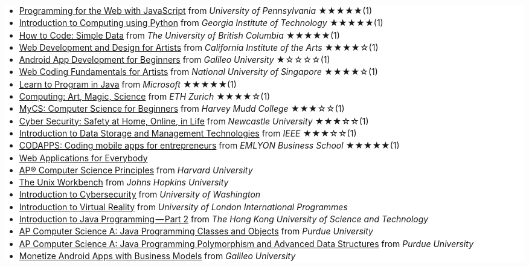 *   [Programming for the Web with JavaScript](https://www.class-central.com/mooc/8518/edx-programming-for-the-web-with-javascript?utm_source=fcc_medium&utm_medium=web&utm_campaign=prog_cs_courses_november) from _University of Pennsylvania_ ★★★★★(1)
*   [Introduction to Computing using Python](https://www.class-central.com/mooc/7622/edx-introduction-to-computing-using-python?utm_source=fcc_medium&utm_medium=web&utm_campaign=prog_cs_courses_november) from _Georgia Institute of Technology_ ★★★★★(1)
*   [How to Code: Simple Data](https://www.class-central.com/mooc/8202/edx-how-to-code-simple-data?utm_source=fcc_medium&utm_medium=web&utm_campaign=prog_cs_courses_november) from _The University of British Columbia_ ★★★★★(1)
*   [Web Development and Design for Artists](https://www.class-central.com/mooc/6408/kadenze-web-development-and-design-for-artists?utm_source=fcc_medium&utm_medium=web&utm_campaign=prog_cs_courses_november) from _California Institute of the Arts_ ★★★★☆(1)
*   [Android App Development for Beginners](https://www.class-central.com/mooc/7315/edx-android-app-development-for-beginners?utm_source=fcc_medium&utm_medium=web&utm_campaign=prog_cs_courses_november) from _Galileo University_ ★☆☆☆☆(1)
*   [Web Coding Fundamentals for Artists](https://www.class-central.com/mooc/3781/kadenze-web-coding-fundamentals-for-artists?utm_source=fcc_medium&utm_medium=web&utm_campaign=prog_cs_courses_november) from _National University of Singapore_ ★★★★☆(1)
*   [Learn to Program in Java](https://www.class-central.com/mooc/8718/edx-learn-to-program-in-java?utm_source=fcc_medium&utm_medium=web&utm_campaign=prog_cs_courses_november) from _Microsoft_ ★★★★★(1)
*   [Computing: Art, Magic, Science](https://www.class-central.com/mooc/2195/edx-computing-art-magic-science?utm_source=fcc_medium&utm_medium=web&utm_campaign=prog_cs_courses_november) from _ETH Zurich_ ★★★★☆(1)
*   [MyCS: Computer Science for Beginners](https://www.class-central.com/mooc/2957/edx-mycs-computer-science-for-beginners?utm_source=fcc_medium&utm_medium=web&utm_campaign=prog_cs_courses_november) from _Harvey Mudd College_ ★★★☆☆(1)
*   [Cyber Security: Safety at Home, Online, in Life](https://www.class-central.com/mooc/6265/futurelearn-cyber-security-safety-at-home-online-in-life?utm_source=fcc_medium&utm_medium=web&utm_campaign=prog_cs_courses_november) from _Newcastle University_ ★★★☆☆(1)
*   [Introduction to Data Storage and Management Technologies](https://www.class-central.com/mooc/5998/edx-introduction-to-data-storage-and-management-technologies?utm_source=fcc_medium&utm_medium=web&utm_campaign=prog_cs_courses_november) from _IEEE_ ★★★☆☆(1)
*   [CODAPPS: Coding mobile apps for entrepreneurs](https://www.class-central.com/mooc/4333/coursera-codapps-coding-mobile-apps-for-entrepreneurs?utm_source=fcc_medium&utm_medium=web&utm_campaign=prog_cs_courses_november) from _EMLYON Business School_ ★★★★★(1)
*   [Web Applications for Everybody](https://www.class-central.com/mooc/7362/web-applications-for-everybody?utm_source=fcc_medium&utm_medium=web&utm_campaign=prog_cs_courses_november)
*   [AP® Computer Science Principles](https://www.class-central.com/mooc/7017/edx-ap-computer-science-principles?utm_source=fcc_medium&utm_medium=web&utm_campaign=prog_cs_courses_november) from _Harvard University_
*   [The Unix Workbench](https://www.class-central.com/mooc/8866/coursera-the-unix-workbench?utm_source=fcc_medium&utm_medium=web&utm_campaign=prog_cs_courses_november) from _Johns Hopkins University_
*   [Introduction to Cybersecurity](https://www.class-central.com/mooc/8651/edx-introduction-to-cybersecurity?utm_source=fcc_medium&utm_medium=web&utm_campaign=prog_cs_courses_november) from _University of Washington_
*   [Introduction to Virtual Reality](https://www.class-central.com/mooc/9358/coursera-introduction-to-virtual-reality?utm_source=fcc_medium&utm_medium=web&utm_campaign=prog_cs_courses_november) from _University of London International Programmes_
*   [Introduction to Java Programming — Part 2](https://www.class-central.com/mooc/3486/edx-introduction-to-java-programming-part-2?utm_source=fcc_medium&utm_medium=web&utm_campaign=prog_cs_courses_november) from _The Hong Kong University of Science and Technology_
*   [AP Computer Science A: Java Programming Classes and Objects](https://www.class-central.com/mooc/7211/edx-ap-computer-science-a-java-programming-classes-and-objects?utm_source=fcc_medium&utm_medium=web&utm_campaign=prog_cs_courses_november) from _Purdue University_
*   [AP Computer Science A: Java Programming Polymorphism and Advanced Data Structures](https://www.class-central.com/mooc/7219/edx-ap-computer-science-a-java-programming-polymorphism-and-advanced-data-structures?utm_source=fcc_medium&utm_medium=web&utm_campaign=prog_cs_courses_november) from _Purdue University_
*   [Monetize Android Apps with Business Models](https://www.class-central.com/mooc/7345/edx-monetize-android-apps-with-business-models?utm_source=fcc_medium&utm_medium=web&utm_campaign=prog_cs_courses_november) from _Galileo University_
